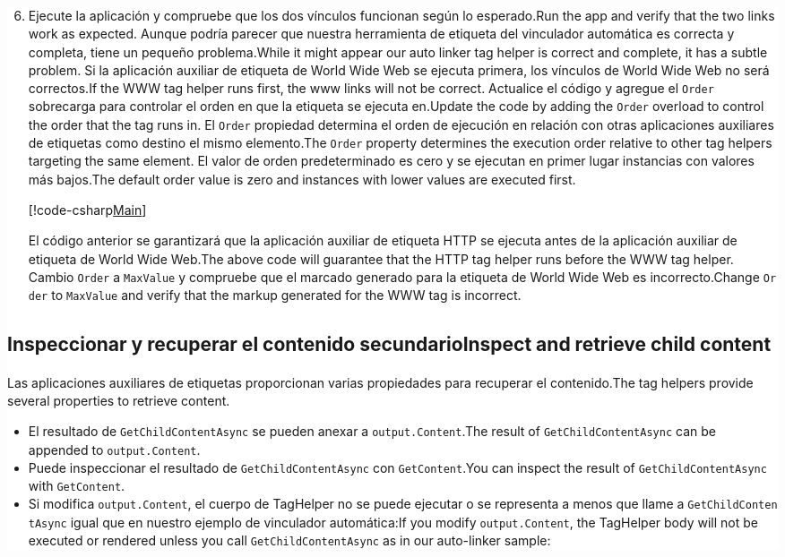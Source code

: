 6.  <span data-ttu-id="8a6f0-253">Ejecute la aplicación y compruebe que los dos vínculos funcionan según lo esperado.</span><span class="sxs-lookup"><span data-stu-id="8a6f0-253">Run the app and verify that the two links work as expected.</span></span> <span data-ttu-id="8a6f0-254">Aunque podría parecer que nuestra herramienta de etiqueta del vinculador automática es correcta y completa, tiene un pequeño problema.</span><span class="sxs-lookup"><span data-stu-id="8a6f0-254">While it might appear our auto linker tag helper is correct and complete, it has a subtle problem.</span></span> <span data-ttu-id="8a6f0-255">Si la aplicación auxiliar de etiqueta de World Wide Web se ejecuta primera, los vínculos de World Wide Web no será correctos.</span><span class="sxs-lookup"><span data-stu-id="8a6f0-255">If the WWW tag helper runs first, the www links will not be correct.</span></span> <span data-ttu-id="8a6f0-256">Actualice el código y agregue el `Order` sobrecarga para controlar el orden en que la etiqueta se ejecuta en.</span><span class="sxs-lookup"><span data-stu-id="8a6f0-256">Update the code by adding the `Order` overload to control the order that the tag runs in.</span></span> <span data-ttu-id="8a6f0-257">El `Order` propiedad determina el orden de ejecución en relación con otras aplicaciones auxiliares de etiquetas como destino el mismo elemento.</span><span class="sxs-lookup"><span data-stu-id="8a6f0-257">The `Order` property determines the execution order relative to other tag helpers targeting the same element.</span></span> <span data-ttu-id="8a6f0-258">El valor de orden predeterminado es cero y se ejecutan en primer lugar instancias con valores más bajos.</span><span class="sxs-lookup"><span data-stu-id="8a6f0-258">The default order value is zero and instances with lower values are executed first.</span></span>

    [!code-csharp[Main](authoring/sample/AuthoringTagHelpers/src/AuthoringTagHelpers/TagHelpers/z2AutoLinkerCopy.cs?highlight=5,6,7,8&range=8-15)]
    
    <span data-ttu-id="8a6f0-259">El código anterior se garantizará que la aplicación auxiliar de etiqueta HTTP se ejecuta antes de la aplicación auxiliar de etiqueta de World Wide Web.</span><span class="sxs-lookup"><span data-stu-id="8a6f0-259">The above code will guarantee that the HTTP tag helper runs before the WWW tag helper.</span></span> <span data-ttu-id="8a6f0-260">Cambio `Order` a `MaxValue` y compruebe que el marcado generado para la etiqueta de World Wide Web es incorrecto.</span><span class="sxs-lookup"><span data-stu-id="8a6f0-260">Change `Order` to `MaxValue` and verify that the markup generated for the WWW tag is incorrect.</span></span>

## <a name="inspect-and-retrieve-child-content"></a><span data-ttu-id="8a6f0-261">Inspeccionar y recuperar el contenido secundario</span><span class="sxs-lookup"><span data-stu-id="8a6f0-261">Inspect and retrieve child content</span></span>

<span data-ttu-id="8a6f0-262">Las aplicaciones auxiliares de etiquetas proporcionan varias propiedades para recuperar el contenido.</span><span class="sxs-lookup"><span data-stu-id="8a6f0-262">The tag helpers provide several properties to retrieve content.</span></span>

-  <span data-ttu-id="8a6f0-263">El resultado de `GetChildContentAsync` se pueden anexar a `output.Content`.</span><span class="sxs-lookup"><span data-stu-id="8a6f0-263">The result of `GetChildContentAsync` can be appended to `output.Content`.</span></span>
-  <span data-ttu-id="8a6f0-264">Puede inspeccionar el resultado de `GetChildContentAsync` con `GetContent`.</span><span class="sxs-lookup"><span data-stu-id="8a6f0-264">You can inspect the result of `GetChildContentAsync` with `GetContent`.</span></span>
-  <span data-ttu-id="8a6f0-265">Si modifica `output.Content`, el cuerpo de TagHelper no se puede ejecutar o se representa a menos que llame a `GetChildContentAsync` igual que en nuestro ejemplo de vinculador automática:</span><span class="sxs-lookup"><span data-stu-id="8a6f0-265">If you modify `output.Content`, the TagHelper body will not be executed or rendered unless you call `GetChildContentAsync` as in our auto-linker sample:</span></span>
